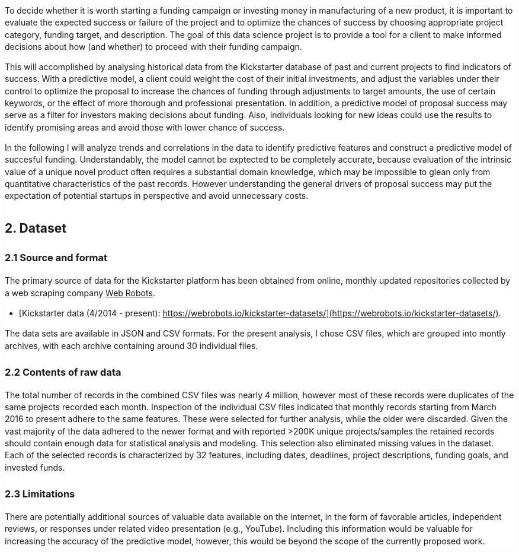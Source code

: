 To decide whether it is worth starting a funding campaign or investing money in manufacturing of a new product, it is important to evaluate the expected success or failure of the project and to optimize the chances of success by choosing appropriate project category, funding target, and description. The goal of this data science project is to provide a tool for a client to make informed decisions about how (and whether) to proceed with their funding campaign.

This will accomplished by analysing historical data from the Kickstarter database of past and current projects to find indicators of success. With a predictive model, a client could weight the cost of their initial investments, and adjust the variables under their control to optimize the proposal to increase the chances of funding through adjustments to target amounts, the use of certain keywords, or the effect of more thorough and professional presentation. In addition, a predictive model of proposal success may serve as a filter for investors making decisions about funding. Also, individuals looking for new ideas could use the results to identify promising areas and avoid those with lower chance of success.

In the following I will analyze trends and correlations in the data to identify predictive features and construct a predictive model of succesful funding. Understandably, the model cannot be exptected to be completely accurate, because evaluation of the intrinsic value of a unique novel product often requires a substantial domain knowledge, which may be impossible to glean only from quantitative characteristics of the past records. However understanding the general drivers of proposal success may put the expectation of potential startups in perspective and avoid unnecessary costs.

## 2. Dataset

### 2.1 Source and format
The primary source of data for the Kickstarter platform has been obtained from online, monthly updated repositories collected by a web scraping company [Web Robots](https://webrobots.io/).

* [Kickstarter data (4/2014 - present): https://webrobots.io/kickstarter-datasets/](https://webrobots.io/kickstarter-datasets/). 

The data sets are available in JSON and CSV formats. For the present analysis, I chose CSV files, which are grouped into montly archives, with each archive containing around 30 individual files.


### 2.2 Contents of raw data

The total number of records in the combined CSV files was nearly 4 million, however most of these records were duplicates of the same projects recorded each month. Inspection of the individual CSV files indicated that monthly records starting from March 2016 to present adhere to the same features. These were selected for further analysis, while the older were discarded. Given the vast majority of the data adhered to the newer format and with reported >200K unique projects/samples the retained records should contain enough data for statistical analysis and modeling. This selection also eliminated missing values in the dataset.
Each of the selected records is characterized by 32 features, including dates, deadlines, project descriptions, funding goals, and invested funds.

### 2.3 Limitations

There are potentially additional sources of valuable data available on the internet, in the form of favorable articles, independent reviews, or responses under related video presentation (e.g., YouTube). Including this information would be valuable for increasing the accuracy of the predictive model, however, this would be beyond the scope of the currently proposed work.
